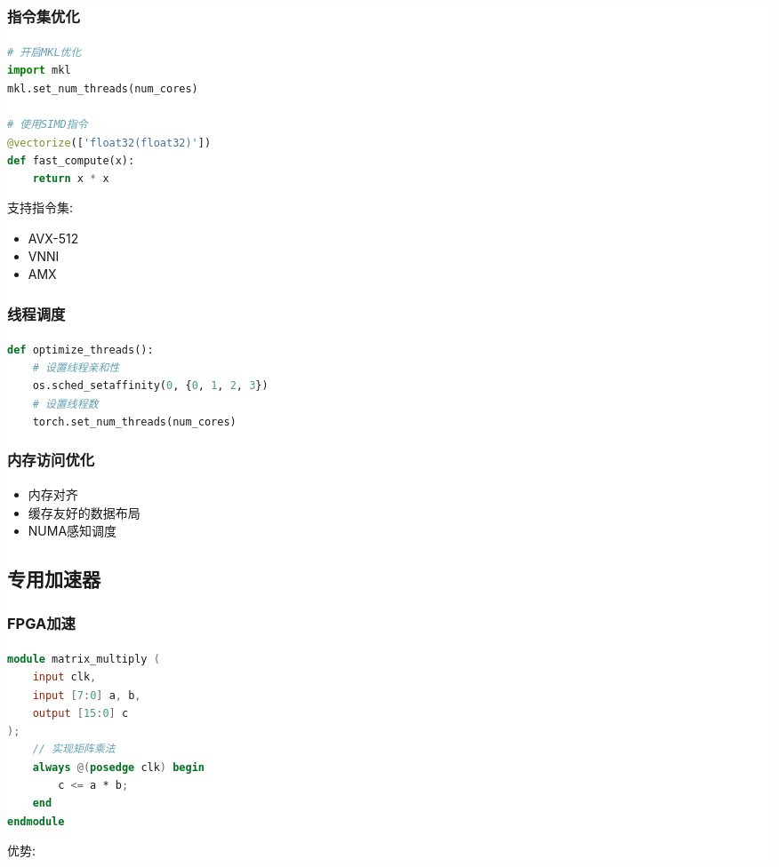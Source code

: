 ### 指令集优化

```python
# 开启MKL优化
import mkl
mkl.set_num_threads(num_cores)

# 使用SIMD指令
@vectorize(['float32(float32)'])
def fast_compute(x):
    return x * x
```

支持指令集:

* AVX-512
* VNNI
* AMX

### 线程调度

```python
def optimize_threads():
    # 设置线程亲和性
    os.sched_setaffinity(0, {0, 1, 2, 3})
    # 设置线程数
    torch.set_num_threads(num_cores)
```

### 内存访问优化

* 内存对齐
* 缓存友好的数据布局
* NUMA感知调度

## 专用加速器

### FPGA加速

```verilog
module matrix_multiply (
    input clk,
    input [7:0] a, b,
    output [15:0] c
);
    // 实现矩阵乘法
    always @(posedge clk) begin
        c <= a * b;
    end
endmodule
```

优势:
